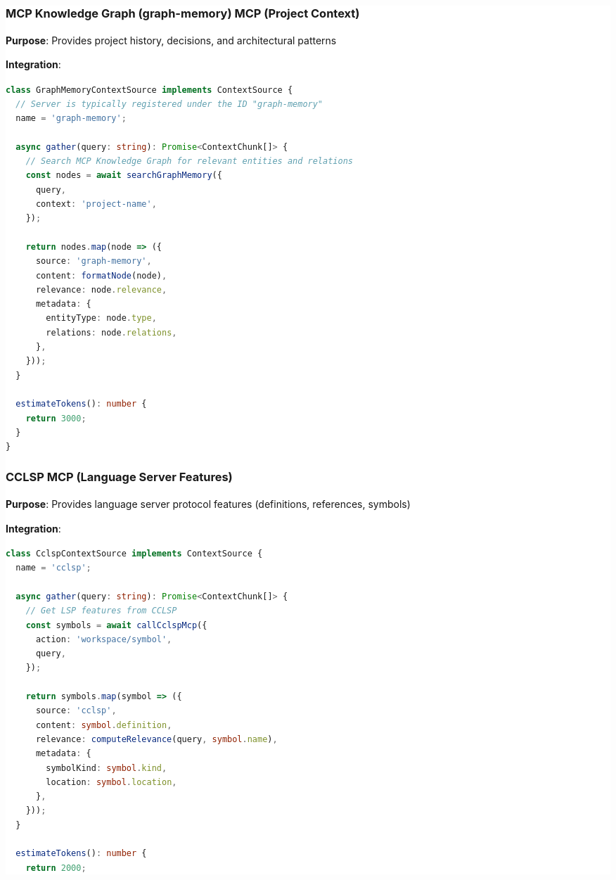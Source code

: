 ### MCP Knowledge Graph (graph-memory) MCP (Project Context)

**Purpose**: Provides project history, decisions, and architectural patterns

**Integration**:

```typescript
class GraphMemoryContextSource implements ContextSource {
  // Server is typically registered under the ID "graph-memory"
  name = 'graph-memory';

  async gather(query: string): Promise<ContextChunk[]> {
    // Search MCP Knowledge Graph for relevant entities and relations
    const nodes = await searchGraphMemory({
      query,
      context: 'project-name',
    });

    return nodes.map(node => ({
      source: 'graph-memory',
      content: formatNode(node),
      relevance: node.relevance,
      metadata: {
        entityType: node.type,
        relations: node.relations,
      },
    }));
  }

  estimateTokens(): number {
    return 3000;
  }
}
```

### CCLSP MCP (Language Server Features)

**Purpose**: Provides language server protocol features (definitions, references, symbols)

**Integration**:

```typescript
class CclspContextSource implements ContextSource {
  name = 'cclsp';

  async gather(query: string): Promise<ContextChunk[]> {
    // Get LSP features from CCLSP
    const symbols = await callCclspMcp({
      action: 'workspace/symbol',
      query,
    });

    return symbols.map(symbol => ({
      source: 'cclsp',
      content: symbol.definition,
      relevance: computeRelevance(query, symbol.name),
      metadata: {
        symbolKind: symbol.kind,
        location: symbol.location,
      },
    }));
  }

  estimateTokens(): number {
    return 2000;
```